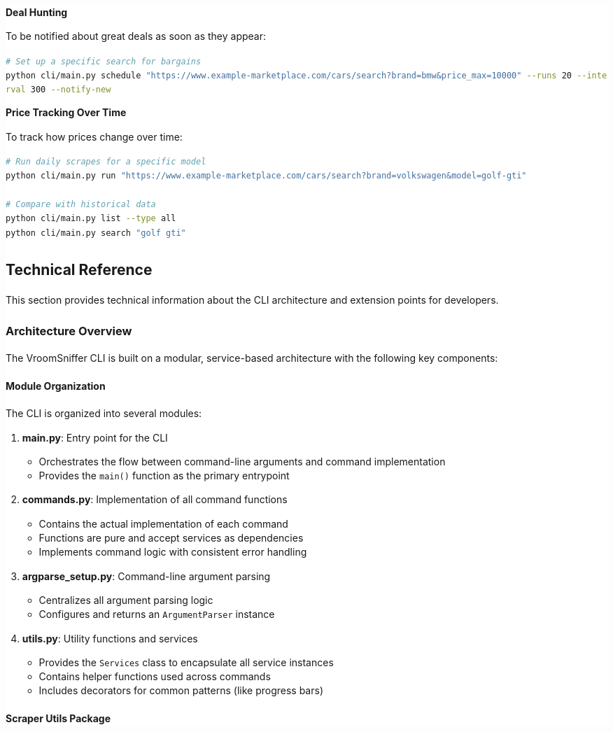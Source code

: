 **Deal Hunting**

To be notified about great deals as soon as they appear:

```bash
# Set up a specific search for bargains
python cli/main.py schedule "https://www.example-marketplace.com/cars/search?brand=bmw&price_max=10000" --runs 20 --interval 300 --notify-new
```

**Price Tracking Over Time**

To track how prices change over time:

```bash
# Run daily scrapes for a specific model
python cli/main.py run "https://www.example-marketplace.com/cars/search?brand=volkswagen&model=golf-gti"

# Compare with historical data
python cli/main.py list --type all
python cli/main.py search "golf gti"
```

## Technical Reference

This section provides technical information about the CLI architecture and extension points for developers.

### Architecture Overview

The VroomSniffer CLI is built on a modular, service-based architecture with the following key components:

#### Module Organization

The CLI is organized into several modules:

1. **main.py**: Entry point for the CLI
   - Orchestrates the flow between command-line arguments and command implementation
   - Provides the `main()` function as the primary entrypoint
   
2. **commands.py**: Implementation of all command functions
   - Contains the actual implementation of each command
   - Functions are pure and accept services as dependencies
   - Implements command logic with consistent error handling
   
3. **argparse_setup.py**: Command-line argument parsing
   - Centralizes all argument parsing logic
   - Configures and returns an `ArgumentParser` instance 
   
4. **utils.py**: Utility functions and services
   - Provides the `Services` class to encapsulate all service instances
   - Contains helper functions used across commands
   - Includes decorators for common patterns (like progress bars)

#### Scraper Utils Package
